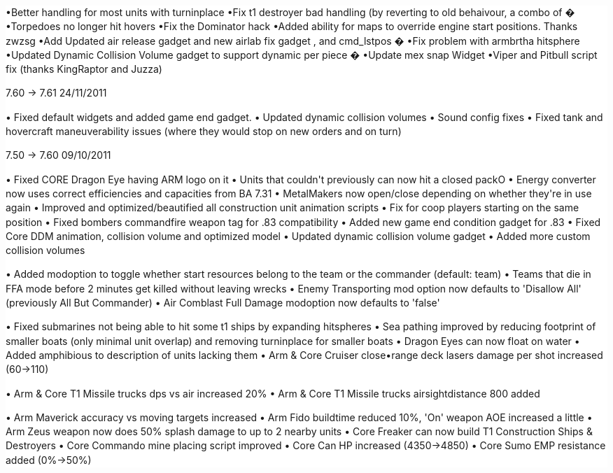 •Better handling for most units with turninplace
•Fix t1 destroyer bad handling (by reverting to old behaivour, a combo of �
•Torpedoes no longer hit hovers
•Fix the Dominator hack
•Added ability for maps to override engine start positions. Thanks zwzsg
•Add Updated air release gadget and new airlab fix gadget , and cmd_lstpos �
•Fix problem with armbrtha hitsphere
•Updated Dynamic Collision Volume gadget to support dynamic per piece �
•Update mex snap Widget
•Viper and Pitbull script fix (thanks KingRaptor and Juzza)


7.60 → 7.61
24/11/2011

• Fixed default widgets and added game end gadget.
• Updated dynamic collision volumes
• Sound config fixes
• Fixed tank and hovercraft maneuverability issues (where they would stop on new orders and on turn)


7.50 → 7.60
09/10/2011

• Fixed CORE Dragon Eye having ARM logo on it 
• Units that couldn't previously can now hit a closed packO
• Energy converter now uses correct efficiencies and capacities from BA 7.31
• MetalMakers now open/close depending on whether they're in use again
• Improved and optimized/beautified all construction unit animation scripts
• Fix for coop players starting on the same position
• Fixed bombers commandfire weapon tag for .83 compatibility
• Added new game end condition gadget for .83
• Fixed Core DDM animation, collision volume and optimized model
• Updated dynamic collision volume gadget 
• Added more custom collision volumes

• Added modoption to toggle whether start resources belong to the team or the commander (default: team)
• Teams that die in FFA mode before 2 minutes get killed without leaving wrecks
• Enemy Transporting mod option now defaults to 'Disallow All' (previously All But Commander) 
• Air Comblast Full Damage modoption now defaults to 'false'

• Fixed submarines not being able to hit some t1 ships by expanding hitspheres
• Sea pathing improved by reducing footprint of smaller boats (only minimal unit overlap) and removing turninplace for smaller boats 
• Dragon Eyes can now float on water
• Added amphibious to description of units lacking them
• Arm & Core Cruiser close•range deck lasers damage per shot increased (60→110)

• Arm & Core T1 Missile trucks dps vs air increased 20%
• Arm & Core T1 Missile trucks airsightdistance 800 added

• Arm Maverick accuracy vs moving targets increased
• Arm Fido buildtime reduced 10%, 'On' weapon AOE increased a little
• Arm Zeus weapon now does 50% splash damage to up to 2 nearby units 
• Core Freaker can now build T1 Construction Ships & Destroyers
• Core Commando mine placing script improved
• Core Can HP increased (4350→4850)
• Core Sumo EMP resistance added (0%→50%)
